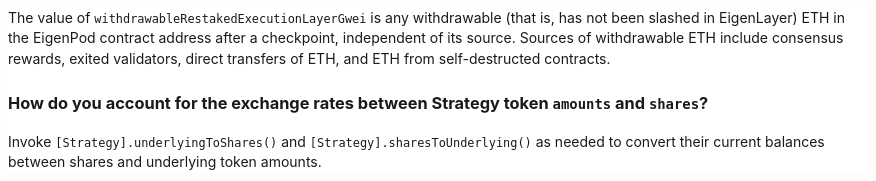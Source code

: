 The value of `withdrawableRestakedExecutionLayerGwei` is any withdrawable (that is, has not been slashed in EigenLayer) ETH
in the EigenPod contract address after a checkpoint, independent of its source. Sources of withdrawable ETH include consensus 
rewards, exited validators, direct transfers of ETH, and ETH from self-destructed contracts.

### How do you account for the exchange rates between Strategy token `amounts` and `shares`?

Invoke `[Strategy].underlyingToShares()` and `[Strategy].sharesToUnderlying()` as needed to convert their current balances between shares and underlying token amounts.
